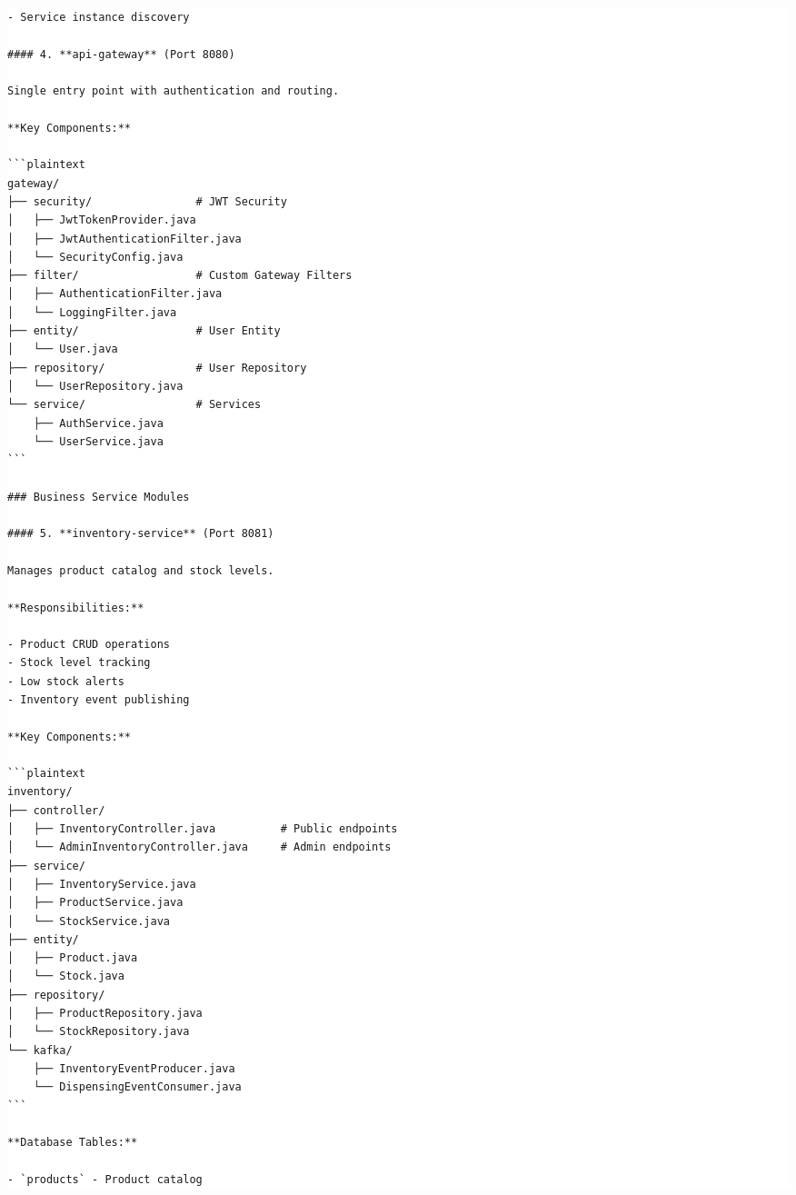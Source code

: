 ````plaintext
- Service instance discovery

#### 4. **api-gateway** (Port 8080)

Single entry point with authentication and routing.

**Key Components:**

```plaintext
gateway/
├── security/                # JWT Security
│   ├── JwtTokenProvider.java
│   ├── JwtAuthenticationFilter.java
│   └── SecurityConfig.java
├── filter/                  # Custom Gateway Filters
│   ├── AuthenticationFilter.java
│   └── LoggingFilter.java
├── entity/                  # User Entity
│   └── User.java
├── repository/              # User Repository
│   └── UserRepository.java
└── service/                 # Services
    ├── AuthService.java
    └── UserService.java
```

### Business Service Modules

#### 5. **inventory-service** (Port 8081)

Manages product catalog and stock levels.

**Responsibilities:**

- Product CRUD operations
- Stock level tracking
- Low stock alerts
- Inventory event publishing

**Key Components:**

```plaintext
inventory/
├── controller/
│   ├── InventoryController.java          # Public endpoints
│   └── AdminInventoryController.java     # Admin endpoints
├── service/
│   ├── InventoryService.java
│   ├── ProductService.java
│   └── StockService.java
├── entity/
│   ├── Product.java
│   └── Stock.java
├── repository/
│   ├── ProductRepository.java
│   └── StockRepository.java
└── kafka/
    ├── InventoryEventProducer.java
    └── DispensingEventConsumer.java
```

**Database Tables:**

- `products` - Product catalog
````